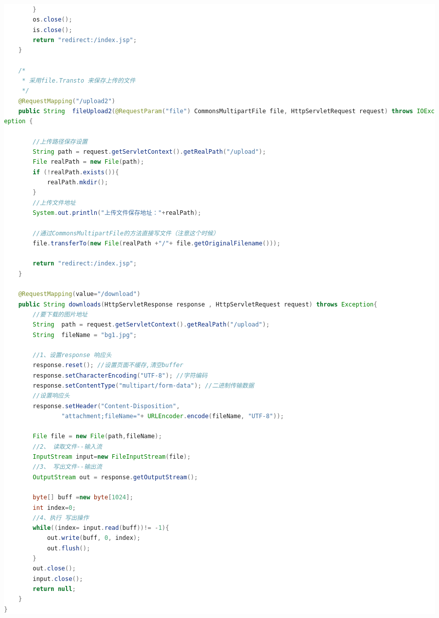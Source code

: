    ```java
           }
           os.close();
           is.close();
           return "redirect:/index.jsp";
       }
   
       /*
        * 采用file.Transto 来保存上传的文件
        */
       @RequestMapping("/upload2")
       public String  fileUpload2(@RequestParam("file") CommonsMultipartFile file, HttpServletRequest request) throws IOException {
   
           //上传路径保存设置
           String path = request.getServletContext().getRealPath("/upload");
           File realPath = new File(path);
           if (!realPath.exists()){
               realPath.mkdir();
           }
           //上传文件地址
           System.out.println("上传文件保存地址："+realPath);
   
           //通过CommonsMultipartFile的方法直接写文件（注意这个时候）
           file.transferTo(new File(realPath +"/"+ file.getOriginalFilename()));
   
           return "redirect:/index.jsp";
       }
   
       @RequestMapping(value="/download")
       public String downloads(HttpServletResponse response , HttpServletRequest request) throws Exception{
           //要下载的图片地址
           String  path = request.getServletContext().getRealPath("/upload");
           String  fileName = "bg1.jpg";
   
           //1、设置response 响应头
           response.reset(); //设置页面不缓存,清空buffer
           response.setCharacterEncoding("UTF-8"); //字符编码
           response.setContentType("multipart/form-data"); //二进制传输数据
           //设置响应头
           response.setHeader("Content-Disposition",
                   "attachment;fileName="+ URLEncoder.encode(fileName, "UTF-8"));
   
           File file = new File(path,fileName);
           //2、 读取文件--输入流
           InputStream input=new FileInputStream(file);
           //3、 写出文件--输出流
           OutputStream out = response.getOutputStream();
   
           byte[] buff =new byte[1024];
           int index=0;
           //4、执行 写出操作
           while((index= input.read(buff))!= -1){
               out.write(buff, 0, index);
               out.flush();
           }
           out.close();
           input.close();
           return null;
       }
   }
   
   ```